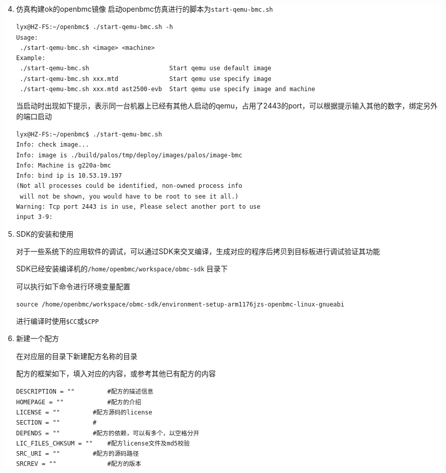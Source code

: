    

4. 仿真构建ok的openbmc镜像
   启动openbmc仿真进行的脚本为`start-qemu-bmc.sh`

   ```shell
   lyx@HZ-FS:~/openbmc$ ./start-qemu-bmc.sh -h
   Usage:
    ./start-qemu-bmc.sh <image> <machine>
   Example:
    ./start-qemu-bmc.sh                      Start qemu use default image
    ./start-qemu-bmc.sh xxx.mtd              Start qemu use specify image
    ./start-qemu-bmc.sh xxx.mtd ast2500-evb  Start qemu use specify image and machine
   ```

   

   当启动时出现如下提示，表示同一台机器上已经有其他人启动的qemu，占用了2443的port，可以根据提示输入其他的数字，绑定另外的端口启动

   ```shell
   lyx@HZ-FS:~/openbmc$ ./start-qemu-bmc.sh
   Info: check image...
   Info: image is ./build/palos/tmp/deploy/images/palos/image-bmc
   Info: Machine is g220a-bmc
   Info: bind ip is 10.53.19.197
   (Not all processes could be identified, non-owned process info
    will not be shown, you would have to be root to see it all.)
   Warning: Tcp port 2443 is in use, Please select another port to use
   input 3-9:
   ```

   

5. SDK的安装和使用

   对于一些系统下的应用软件的调试，可以通过SDK来交叉编译，生成对应的程序后拷贝到目标板进行调试验证其功能

   SDK已经安装编译机的`/home/opembmc/workspace/obmc-sdk` 目录下

   可以执行如下命令进行环境变量配置

   `source /home/openbmc/workspace/obmc-sdk/environment-setup-arm1176jzs-openbmc-linux-gnueabi`

   进行编译时使用`$CC`或`$CPP`




3. 新建一个配方

   在对应层的目录下新建配方名称的目录

   配方的框架如下，填入对应的内容，或参考其他已有配方的内容

   ```
   DESCRIPTION = ""   		#配方的描述信息
   HOMEPAGE = ""			#配方的介绍
   LICENSE = ""			#配方源码的license
   SECTION = ""			#
   DEPENDS = ""			#配方的依赖，可以有多个，以空格分开
   LIC_FILES_CHKSUM = ""	#配方license文件及md5校验
   SRC_URI = ""			#配方的源码路径
   SRCREV = ""				#配方的版本
   ```
